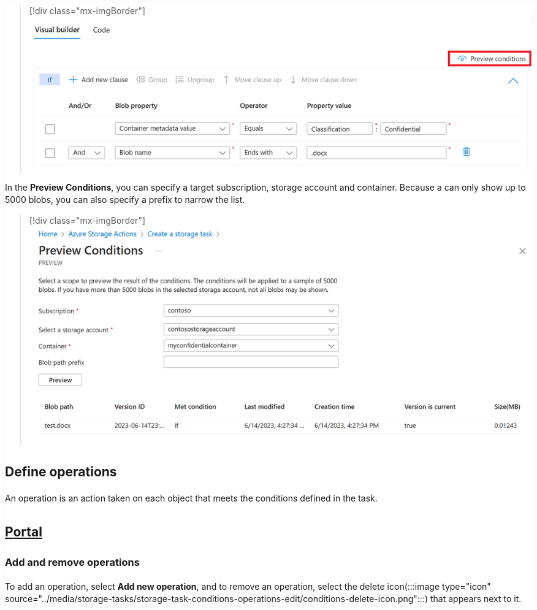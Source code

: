 > [!div class="mx-imgBorder"]
> ![Screenshot of the Conditions button.](../media/storage-tasks/storage-task-conditions-operations-edit/storage-task-preview-conditions-button.png)

In the **Preview Conditions**, you can specify a target subscription, storage account and container. Because a can only show up to 5000 blobs, you can also specify a prefix to narrow the list.

> [!div class="mx-imgBorder"]
> ![Screenshot of the Conditions page.](../media/storage-tasks/storage-task-conditions-operations-edit/storage-task-preview-conditions.png)

## Define operations

An operation is an action taken on each object that meets the conditions defined in the task.  

## [Portal](#tab/azure-portal)

### Add and remove operations

To add an operation, select **Add new operation**, and to remove an operation, select the delete icon(:::image type="icon" source="../media/storage-tasks/storage-task-conditions-operations-edit/conditions-delete-icon.png":::) that appears next to it.
